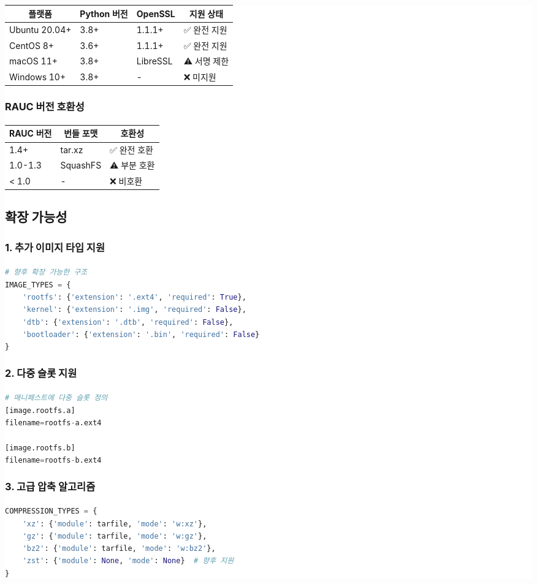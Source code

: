 | 플랫폼 | Python 버전 | OpenSSL | 지원 상태 |
|--------|-------------|---------|----------|
| Ubuntu 20.04+ | 3.8+ | 1.1.1+ | ✅ 완전 지원 |
| CentOS 8+ | 3.6+ | 1.1.1+ | ✅ 완전 지원 |
| macOS 11+ | 3.8+ | LibreSSL | ⚠️ 서명 제한 |
| Windows 10+ | 3.8+ | - | ❌ 미지원 |

### RAUC 버전 호환성

| RAUC 버전 | 번들 포맷 | 호환성 |
|-----------|----------|--------|
| 1.4+ | tar.xz | ✅ 완전 호환 |
| 1.0-1.3 | SquashFS | ⚠️ 부분 호환 |
| < 1.0 | - | ❌ 비호환 |

## 확장 가능성

### 1. 추가 이미지 타입 지원

```python
# 향후 확장 가능한 구조
IMAGE_TYPES = {
    'rootfs': {'extension': '.ext4', 'required': True},
    'kernel': {'extension': '.img', 'required': False},
    'dtb': {'extension': '.dtb', 'required': False},
    'bootloader': {'extension': '.bin', 'required': False}
}
```

### 2. 다중 슬롯 지원

```python
# 매니페스트에 다중 슬롯 정의
[image.rootfs.a]
filename=rootfs-a.ext4

[image.rootfs.b]  
filename=rootfs-b.ext4
```

### 3. 고급 압축 알고리즘

```python
COMPRESSION_TYPES = {
    'xz': {'module': tarfile, 'mode': 'w:xz'},
    'gz': {'module': tarfile, 'mode': 'w:gz'},
    'bz2': {'module': tarfile, 'mode': 'w:bz2'},
    'zst': {'module': None, 'mode': None}  # 향후 지원
}
```
